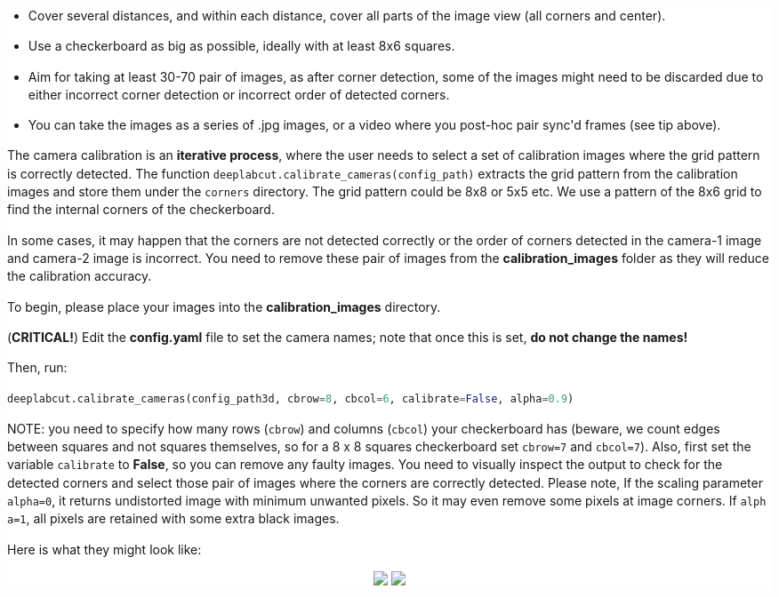   - Cover several distances, and within each distance, cover all parts of the image view (all corners and center).

  - Use a checkerboard as big as possible, ideally with at least 8x6 squares.

  - Aim for taking at least 30-70 pair of images, as after corner detection, some of the images might need to be
  discarded due to either incorrect corner detection or incorrect order of detected corners.

  - You can take the images as a series of .jpg images, or a video where you post-hoc pair sync'd frames (see tip
  above).


The camera calibration is an **iterative process**, where the user needs to select a set of calibration images where the
grid pattern is correctly detected. The function `deeplabcut.calibrate_cameras(config_path)`
extracts the grid pattern from the calibration images and store them under the `corners` directory. The grid pattern
could be 8x8 or 5x5 etc. We use a pattern of the 8x6 grid to find the internal corners of the checkerboard.

In some cases, it may happen that the corners are not detected correctly or the order of corners detected in the
camera-1 image and camera-2 image is incorrect. You need to remove these pair of images from the **calibration_images**
folder as they will reduce the calibration accuracy.

To begin, please place your images into the **calibration_images** directory.

(**CRITICAL!**) Edit the **config.yaml** file to set the camera names; note that once this is set, **do not change the
names!**

Then, run:

```python
deeplabcut.calibrate_cameras(config_path3d, cbrow=8, cbcol=6, calibrate=False, alpha=0.9)
```

NOTE: you need to specify how many rows (`cbrow`) and columns (`cbcol`) your checkerboard has (beware, we count
edges between squares and not squares themselves, so for a 8 x 8 squares checkerboard set `cbrow=7` and `cbcol=7`).
Also, first set the variable `calibrate` to **False**, so you can remove any faulty images. You need to visually
inspect the output to check for the detected corners and select those pair of images where the corners are correctly
detected. Please note, If the scaling parameter `alpha=0`, it returns undistorted image with minimum unwanted pixels.
So it may even remove some pixels at image corners. If `alpha=1`, all pixels are retained with some extra black images.

Here is what they might look like:

<p align="center">
<img src="https://images.squarespace-cdn.com/content/v1/57f6d51c9f74566f55ecf271/1559776966423-RATM6ZQT8JXHYAN768F6/ke17ZwdGBToddI8pDm48kKmw982fUOZVIQXHUCR1F55Zw-zPPgdn4jUwVcJE1ZvWQUxwkmyExglNqGp0IvTJZUJFbgE-7XRK3dMEBRBhUpw5XnxLBmEFHJGf_0qFdDpmIncOw4kq9OpCHNTYqzGO-E1YJr-Thht9Tdog4YtCwrE/right02_corner.jpg?format=500w" height="220">
 <img src="https://images.squarespace-cdn.com/content/v1/57f6d51c9f74566f55ecf271/1559776952829-KRHFX74CDO3BPIY9E9U0/ke17ZwdGBToddI8pDm48kKmw982fUOZVIQXHUCR1F55Zw-zPPgdn4jUwVcJE1ZvWQUxwkmyExglNqGp0IvTJZUJFbgE-7XRK3dMEBRBhUpw5XnxLBmEFHJGf_0qFdDpmIncOw4kq9OpCHNTYqzGO-E1YJr-Thht9Tdog4YtCwrE/left02_corner.jpg?format=500w" height="220">
</p>
